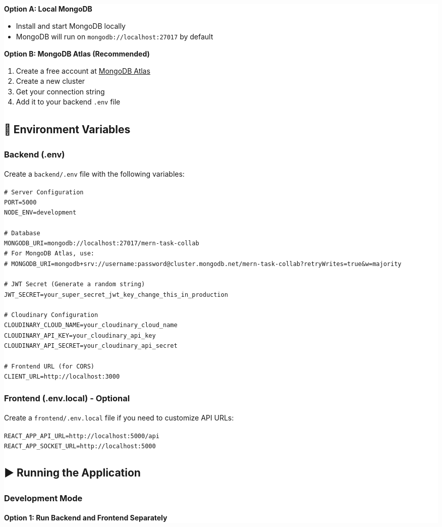 **Option A: Local MongoDB**
- Install and start MongoDB locally
- MongoDB will run on `mongodb://localhost:27017` by default

**Option B: MongoDB Atlas (Recommended)**
1. Create a free account at [MongoDB Atlas](https://www.mongodb.com/cloud/atlas)
2. Create a new cluster
3. Get your connection string
4. Add it to your backend `.env` file

## 🔐 Environment Variables

### Backend (.env)

Create a `backend/.env` file with the following variables:

```env
# Server Configuration
PORT=5000
NODE_ENV=development

# Database
MONGODB_URI=mongodb://localhost:27017/mern-task-collab
# For MongoDB Atlas, use:
# MONGODB_URI=mongodb+srv://username:password@cluster.mongodb.net/mern-task-collab?retryWrites=true&w=majority

# JWT Secret (Generate a random string)
JWT_SECRET=your_super_secret_jwt_key_change_this_in_production

# Cloudinary Configuration
CLOUDINARY_CLOUD_NAME=your_cloudinary_cloud_name
CLOUDINARY_API_KEY=your_cloudinary_api_key
CLOUDINARY_API_SECRET=your_cloudinary_api_secret

# Frontend URL (for CORS)
CLIENT_URL=http://localhost:3000
```

### Frontend (.env.local) - Optional

Create a `frontend/.env.local` file if you need to customize API URLs:

```env
REACT_APP_API_URL=http://localhost:5000/api
REACT_APP_SOCKET_URL=http://localhost:5000
```

## ▶️ Running the Application

### Development Mode

**Option 1: Run Backend and Frontend Separately**
